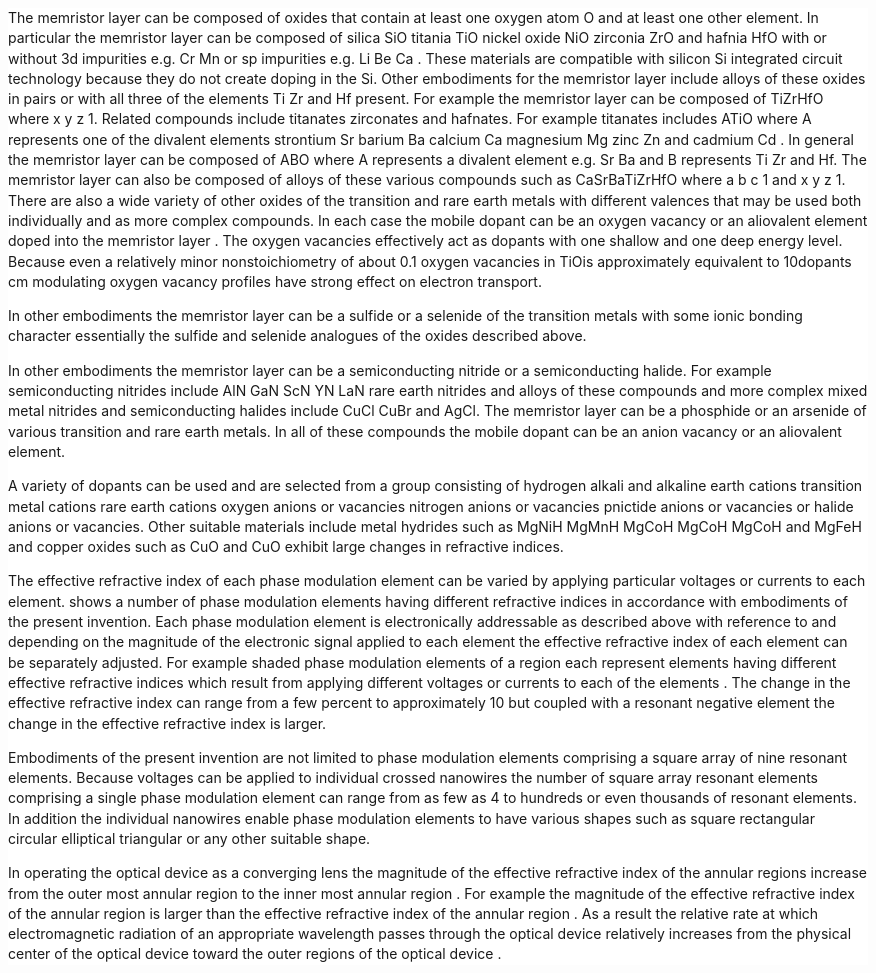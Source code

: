 The memristor layer can be composed of oxides that contain at least one oxygen atom O and at least one other element. In particular the memristor layer can be composed of silica SiO titania TiO nickel oxide NiO zirconia ZrO and hafnia HfO with or without 3d impurities e.g. Cr Mn or sp impurities e.g. Li Be Ca . These materials are compatible with silicon Si integrated circuit technology because they do not create doping in the Si. Other embodiments for the memristor layer include alloys of these oxides in pairs or with all three of the elements Ti Zr and Hf present. For example the memristor layer can be composed of TiZrHfO where x y z 1. Related compounds include titanates zirconates and hafnates. For example titanates includes ATiO where A represents one of the divalent elements strontium Sr barium Ba calcium Ca magnesium Mg zinc Zn and cadmium Cd . In general the memristor layer can be composed of ABO where A represents a divalent element e.g. Sr Ba and B represents Ti Zr and Hf. The memristor layer can also be composed of alloys of these various compounds such as CaSrBaTiZrHfO where a b c 1 and x y z 1. There are also a wide variety of other oxides of the transition and rare earth metals with different valences that may be used both individually and as more complex compounds. In each case the mobile dopant can be an oxygen vacancy or an aliovalent element doped into the memristor layer . The oxygen vacancies effectively act as dopants with one shallow and one deep energy level. Because even a relatively minor nonstoichiometry of about 0.1 oxygen vacancies in TiOis approximately equivalent to 10dopants cm modulating oxygen vacancy profiles have strong effect on electron transport.

In other embodiments the memristor layer can be a sulfide or a selenide of the transition metals with some ionic bonding character essentially the sulfide and selenide analogues of the oxides described above.

In other embodiments the memristor layer can be a semiconducting nitride or a semiconducting halide. For example semiconducting nitrides include AlN GaN ScN YN LaN rare earth nitrides and alloys of these compounds and more complex mixed metal nitrides and semiconducting halides include CuCl CuBr and AgCl. The memristor layer can be a phosphide or an arsenide of various transition and rare earth metals. In all of these compounds the mobile dopant can be an anion vacancy or an aliovalent element.

A variety of dopants can be used and are selected from a group consisting of hydrogen alkali and alkaline earth cations transition metal cations rare earth cations oxygen anions or vacancies nitrogen anions or vacancies pnictide anions or vacancies or halide anions or vacancies. Other suitable materials include metal hydrides such as MgNiH MgMnH MgCoH MgCoH MgCoH and MgFeH and copper oxides such as CuO and CuO exhibit large changes in refractive indices.

The effective refractive index of each phase modulation element can be varied by applying particular voltages or currents to each element. shows a number of phase modulation elements having different refractive indices in accordance with embodiments of the present invention. Each phase modulation element is electronically addressable as described above with reference to and depending on the magnitude of the electronic signal applied to each element the effective refractive index of each element can be separately adjusted. For example shaded phase modulation elements of a region each represent elements having different effective refractive indices which result from applying different voltages or currents to each of the elements . The change in the effective refractive index can range from a few percent to approximately 10 but coupled with a resonant negative element the change in the effective refractive index is larger.

Embodiments of the present invention are not limited to phase modulation elements comprising a square array of nine resonant elements. Because voltages can be applied to individual crossed nanowires the number of square array resonant elements comprising a single phase modulation element can range from as few as 4 to hundreds or even thousands of resonant elements. In addition the individual nanowires enable phase modulation elements to have various shapes such as square rectangular circular elliptical triangular or any other suitable shape.

In operating the optical device as a converging lens the magnitude of the effective refractive index of the annular regions increase from the outer most annular region to the inner most annular region . For example the magnitude of the effective refractive index of the annular region is larger than the effective refractive index of the annular region . As a result the relative rate at which electromagnetic radiation of an appropriate wavelength passes through the optical device relatively increases from the physical center of the optical device toward the outer regions of the optical device .
